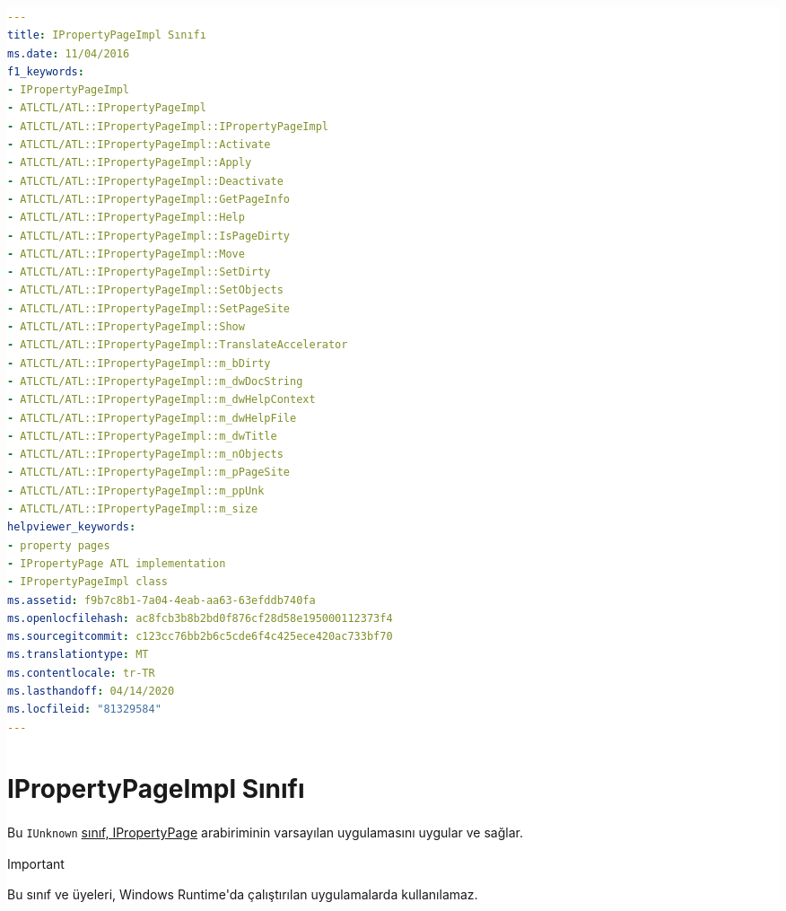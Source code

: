 ```yaml
---
title: IPropertyPageImpl Sınıfı
ms.date: 11/04/2016
f1_keywords:
- IPropertyPageImpl
- ATLCTL/ATL::IPropertyPageImpl
- ATLCTL/ATL::IPropertyPageImpl::IPropertyPageImpl
- ATLCTL/ATL::IPropertyPageImpl::Activate
- ATLCTL/ATL::IPropertyPageImpl::Apply
- ATLCTL/ATL::IPropertyPageImpl::Deactivate
- ATLCTL/ATL::IPropertyPageImpl::GetPageInfo
- ATLCTL/ATL::IPropertyPageImpl::Help
- ATLCTL/ATL::IPropertyPageImpl::IsPageDirty
- ATLCTL/ATL::IPropertyPageImpl::Move
- ATLCTL/ATL::IPropertyPageImpl::SetDirty
- ATLCTL/ATL::IPropertyPageImpl::SetObjects
- ATLCTL/ATL::IPropertyPageImpl::SetPageSite
- ATLCTL/ATL::IPropertyPageImpl::Show
- ATLCTL/ATL::IPropertyPageImpl::TranslateAccelerator
- ATLCTL/ATL::IPropertyPageImpl::m_bDirty
- ATLCTL/ATL::IPropertyPageImpl::m_dwDocString
- ATLCTL/ATL::IPropertyPageImpl::m_dwHelpContext
- ATLCTL/ATL::IPropertyPageImpl::m_dwHelpFile
- ATLCTL/ATL::IPropertyPageImpl::m_dwTitle
- ATLCTL/ATL::IPropertyPageImpl::m_nObjects
- ATLCTL/ATL::IPropertyPageImpl::m_pPageSite
- ATLCTL/ATL::IPropertyPageImpl::m_ppUnk
- ATLCTL/ATL::IPropertyPageImpl::m_size
helpviewer_keywords:
- property pages
- IPropertyPage ATL implementation
- IPropertyPageImpl class
ms.assetid: f9b7c8b1-7a04-4eab-aa63-63efddb740fa
ms.openlocfilehash: ac8fcb3b8b2bd0f876cf28d58e195000112373f4
ms.sourcegitcommit: c123cc76bb2b6c5cde6f4c425ece420ac733bf70
ms.translationtype: MT
ms.contentlocale: tr-TR
ms.lasthandoff: 04/14/2020
ms.locfileid: "81329584"
---
```

# <a name="ipropertypageimpl-class"></a>IPropertyPageImpl Sınıfı

Bu `IUnknown` [sınıf, IPropertyPage](/windows/win32/api/ocidl/nn-ocidl-ipropertypage) arabiriminin varsayılan uygulamasını uygular ve sağlar.

> [!IMPORTANT]
> Bu sınıf ve üyeleri, Windows Runtime'da çalıştırılan uygulamalarda kullanılamaz.
